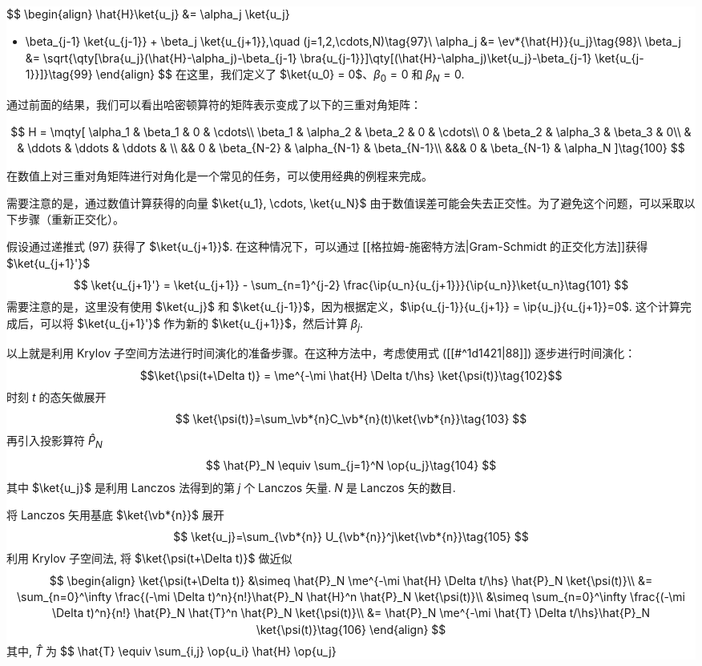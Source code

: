 $$
\begin{align}
\hat{H}\ket{u_j} &= \alpha_j \ket{u_j}
+ \beta_{j-1} \ket{u_{j-1}} + \beta_j \ket{u_{j+1}},\quad (j=1,2,\cdots,N)\tag{97}\\
\alpha_j &= \ev*{\hat{H}}{u_j}\tag{98}\\
\beta_j &= \sqrt{\qty[\bra{u_j}(\hat{H}-\alpha_j)-\beta_{j-1} \bra{u_{j-1}}]\qty[(\hat{H}-\alpha_j)\ket{u_j}-\beta_{j-1} \ket{u_{j-1}}]}\tag{99}
\end{align}
$$
在这里，我们定义了 $\ket{u_0} = 0$、$β_0 = 0$ 和 $β_N = 0$. 

通过前面的结果，我们可以看出哈密顿算符的矩阵表示变成了以下的三重对角矩阵：

$$
H = \mqty[
\alpha_1 & \beta_1 & 0 & \cdots\\
\beta_1 & \alpha_2 & \beta_2 & 0 & \cdots\\
0 & \beta_2 & \alpha_3 & \beta_3 & 0\\
& & \ddots & \ddots & \ddots & \\
&& 0 & \beta_{N-2} & \alpha_{N-1} & \beta_{N-1}\\
&&& 0 & \beta_{N-1} & \alpha_N
]\tag{100}
$$

在数值上对三重对角矩阵进行对角化是一个常见的任务，可以使用经典的例程来完成。

需要注意的是，通过数值计算获得的向量 $\ket{u_1}, \cdots, \ket{u_N}$ 由于数值误差可能会失去正交性。为了避免这个问题，可以采取以下步骤（重新正交化）。

假设通过递推式 (97) 获得了 $\ket{u_{j+1}}$. 在这种情况下，可以通过 [[格拉姆-施密特方法|Gram-Schmidt 的正交化方法]]获得 $\ket{u_{j+1}'}$
$$
\ket{u_{j+1}'} = \ket{u_{j+1}} - \sum_{n=1}^{j-2} \frac{\ip{u_n}{u_{j+1}}}{\ip{u_n}}\ket{u_n}\tag{101}
$$
需要注意的是，这里没有使用 $\ket{u_j}$ 和 $\ket{u_{j-1}}$，因为根据定义，$\ip{u_{j-1}}{u_{j+1}} = \ip{u_j}{u_{j+1}}=0$. 这个计算完成后，可以将 $\ket{u_{j+1}'}$ 作为新的 $\ket{u_{j+1}}$，然后计算 $β_j$. 

以上就是利用 Krylov 子空间方法进行时间演化的准备步骤。在这种方法中，考虑使用式 ([[#^1d1421|88]]) 逐步进行时间演化：
$$\ket{\psi(t+\Delta t)}
= \me^{-\mi \hat{H} \Delta t/\hs} \ket{\psi(t)}\tag{102}$$
时刻 $t$ 的态矢做展开
$$
\ket{\psi(t)}=\sum_\vb*{n}C_\vb*{n}(t)\ket{\vb*{n}}\tag{103}
$$
再引入投影算符 $\hat{P}_N$
$$
\hat{P}_N \equiv \sum_{j=1}^N \op{u_j}\tag{104}
$$
其中 $\ket{u_j}$ 是利用 Lanczos 法得到的第 $j$ 个 Lanczos 矢量. $N$ 是 Lanczos 矢的数目.

将 Lanczos 矢用基底 $\ket{\vb*{n}}$ 展开
$$
\ket{u_j}=\sum_{\vb*{n}} U_{\vb*{n}}^j\ket{\vb*{n}}\tag{105}
$$
利用 Krylov 子空间法, 将 $\ket{\psi(t+\Delta t)}$ 做近似
$$
\begin{align}
\ket{\psi(t+\Delta t)} &\simeq \hat{P}_N \me^{-\mi \hat{H} \Delta t/\hs} \hat{P}_N \ket{\psi(t)}\\
&= \sum_{n=0}^\infty \frac{(-\mi \Delta t)^n}{n!}\hat{P}_N
\hat{H}^n \hat{P}_N \ket{\psi(t)}\\
&\simeq \sum_{n=0}^\infty \frac{(-\mi \Delta t)^n}{n!}
\hat{P}_N \hat{T}^n \hat{P}_N \ket{\psi(t)}\\
&= \hat{P}_N \me^{-\mi \hat{T} \Delta t/\hs}\hat{P}_N \ket{\psi(t)}\tag{106}
\end{align}
$$
其中, $\hat{T}$ 为
$$
\hat{T} \equiv \sum_{i,j} \op{u_i} \hat{H} \op{u_j}

[^1]: A. W. Sandvik, in Lectures on the Physics of Strongly Correlated Systems XIV: Fourteenth Training Course in the Physics of Strongly Correlated Systems, edited by A. Avella and F. Mancini, AIP Conf. Proc. No. 1297, (AIP, New York, 2010), p 135.
[^2]: J. M. Zhang and R. X. Dong, Eur. J. Phys. 31, 591 (2010). [[精确对角化：以 Bose-Hubbard 模型作为例子]]
[^3]: A. I. Streltsov, O. E. Alon, and L. S. Cederbaum, Phys. Rev. A 81, 022124 (2010). [[Fock 空间玻色, 费米算符的一般映射]]
[^4]: J.-H. Jung and J. D. Noh, J. Korean Phys. Soc. 76, 670 (2020). [[量子热化的精确对角化指南]]
[^5]: M. Hochbruck and C. Lubich, SIAM J. NUMER. ANAL. 34, 1911 (1997).
[^6]: S. Paeckel, T. Köhler, A. Swoboda, S. R. Manmana, U. Schollwöck, and C. Hubig, Ann. Phys. (N. Y.) 411, 167998 (2019).